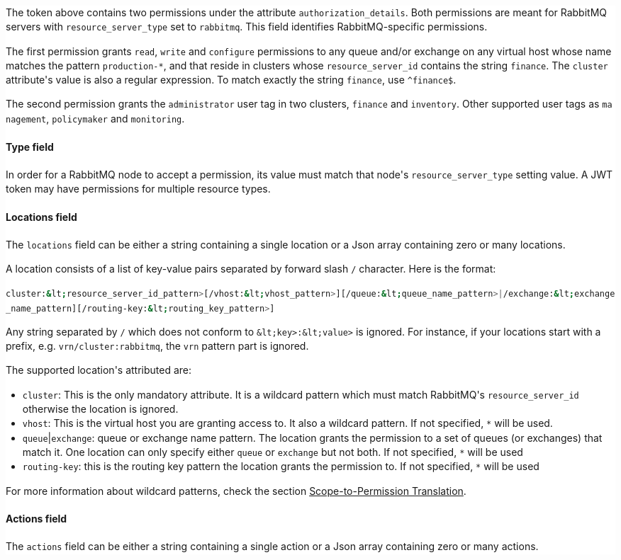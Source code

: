 The token above contains two permissions under the attribute `authorization_details`.
Both permissions are meant for RabbitMQ servers with `resource_server_type` set to `rabbitmq`.
This field identifies RabbitMQ-specific permissions.

The first permission grants `read`, `write` and `configure` permissions to any
queue and/or exchange on any virtual host whose name matches the pattern `production-*`,
and that reside in clusters whose `resource_server_id` contains the string `finance`.
The `cluster` attribute's value is also a regular expression. To match exactly the
string `finance`, use `^finance$`.

The second permission grants the `administrator` user tag in two clusters, `finance`
and `inventory`. Other supported user tags as `management`, `policymaker` and `monitoring`.


#### Type field

In order for a RabbitMQ node to accept a permission, its value must match that
node's `resource_server_type` setting value. A JWT token may have permissions
for multiple resource types.

#### Locations field

The `locations` field can be either a string containing a single location or a Json array containing
zero or many locations.

A location consists of a list of key-value pairs separated by forward slash `/` character. Here is the format:
```bash
cluster:&lt;resource_server_id_pattern>[/vhost:&lt;vhost_pattern>][/queue:&lt;queue_name_pattern>|/exchange:&lt;exchange_name_pattern][/routing-key:&lt;routing_key_pattern>]
```

Any string separated by `/` which does not conform to `&lt;key>:&lt;value>` is ignored. For instance, if your locations start with a prefix, e.g. `vrn/cluster:rabbitmq`, the `vrn` pattern part is ignored.

The supported location's attributed are:

- `cluster`: This is the only mandatory attribute. It is a wildcard pattern which must match RabbitMQ's `resource_server_id` otherwise the location is ignored.
- `vhost`: This is the virtual host you are granting access to. It also a wildcard pattern. If not specified, `*` will be used.
- `queue`|`exchange`: queue or exchange name pattern. The location grants the permission to a set of queues (or exchanges) that match it. One location can only specify either `queue` or `exchange` but not both. If not specified, `*` will be used
- `routing-key`: this is the routing key pattern the location grants the permission to. If not specified, `*` will be used

For more information about wildcard patterns, check the section [Scope-to-Permission Translation](#scope-translation).

#### Actions field

The `actions` field can be either a string containing a single action or a Json array containing zero or many actions.
